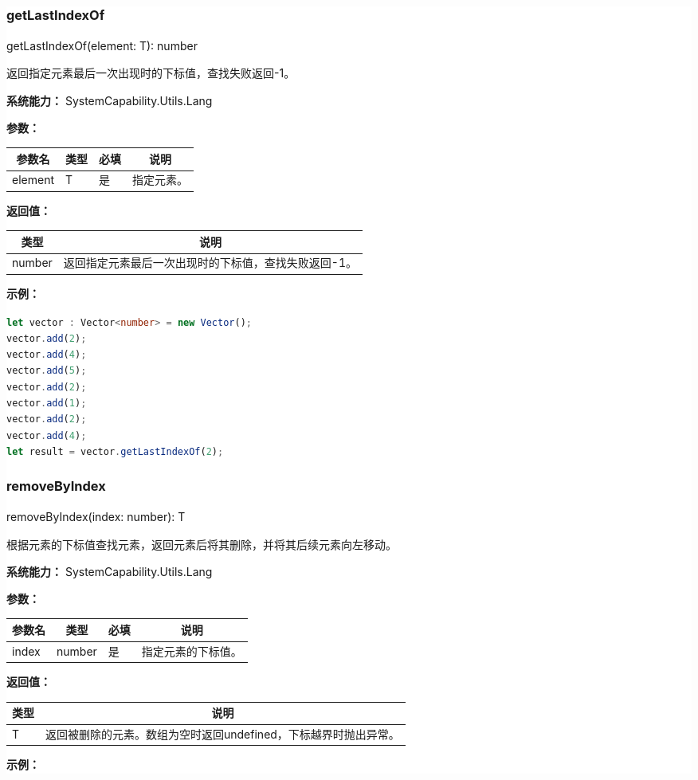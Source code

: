 ### getLastIndexOf

getLastIndexOf(element: T): number

返回指定元素最后一次出现时的下标值，查找失败返回-1。

**系统能力：** SystemCapability.Utils.Lang

**参数：**

| 参数名 | 类型 | 必填 | 说明 |
| -------- | -------- | -------- | -------- |
| element | T | 是 | 指定元素。 |

**返回值：**

| 类型 | 说明 |
| -------- | -------- |
| number | 返回指定元素最后一次出现时的下标值，查找失败返回-1。 |

**示例：**

```ts
let vector : Vector<number> = new Vector();
vector.add(2);
vector.add(4);
vector.add(5);
vector.add(2);
vector.add(1);
vector.add(2);
vector.add(4);
let result = vector.getLastIndexOf(2);
```

### removeByIndex

removeByIndex(index: number): T

根据元素的下标值查找元素，返回元素后将其删除，并将其后续元素向左移动。

**系统能力：** SystemCapability.Utils.Lang

**参数：**

| 参数名 | 类型 | 必填 | 说明 |
| -------- | -------- | -------- | -------- |
| index | number | 是 | 指定元素的下标值。 |

**返回值：**

| 类型 | 说明 |
| -------- | -------- |
| T | 返回被删除的元素。数组为空时返回undefined，下标越界时抛出异常。 |

**示例：**
